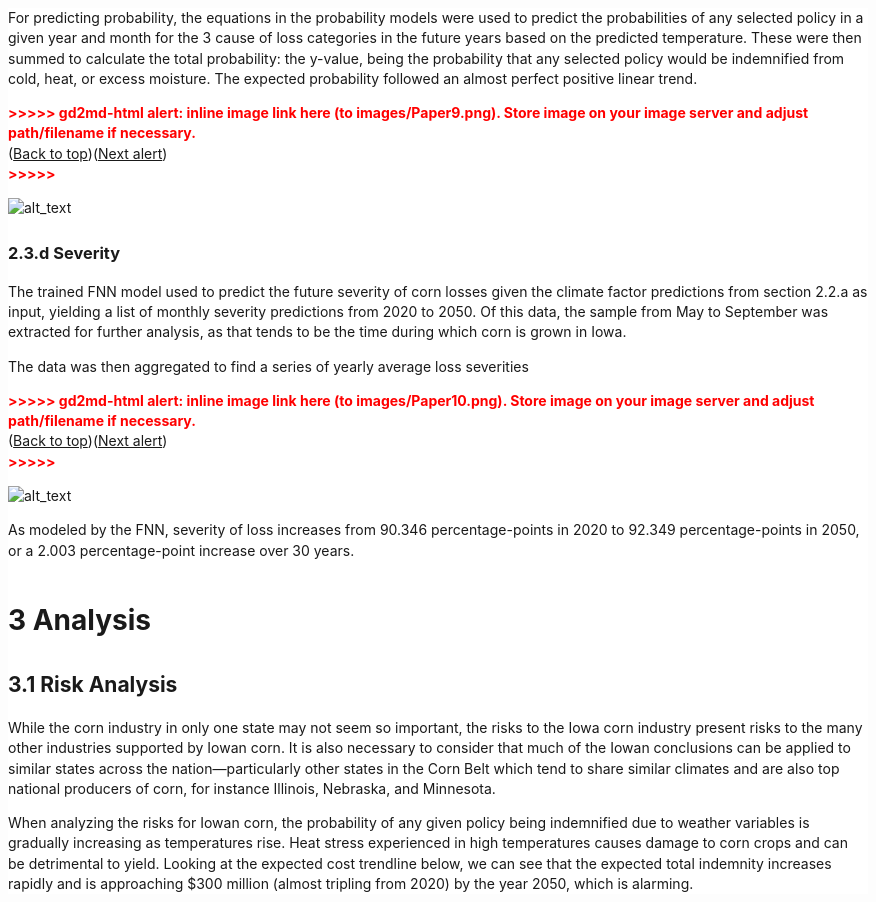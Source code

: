For predicting probability, the equations in the probability models were used to predict the probabilities of any selected policy in a given year and month for the 3 cause of loss categories in the future years based on the predicted temperature. These were then summed to calculate the total probability: the y-value, being the probability that any selected policy would be indemnified from cold, heat, or excess moisture. The expected probability followed an almost perfect positive linear trend.



<p id="gdcalert36" ><span style="color: red; font-weight: bold">>>>>>  gd2md-html alert: inline image link here (to images/Paper9.png). Store image on your image server and adjust path/filename if necessary. </span><br>(<a href="#">Back to top</a>)(<a href="#gdcalert37">Next alert</a>)<br><span style="color: red; font-weight: bold">>>>>> </span></p>


![alt_text](images/Paper9.png "image_tooltip")



### **2.3.d	Severity**

The trained FNN model used to predict the future severity of corn losses given the climate factor predictions from section 2.2.a as input, yielding a list of monthly severity predictions from 2020 to 2050. Of this data, the sample from May to September was extracted for further analysis, as that tends to be the time during which corn is grown in Iowa.

The data was then aggregated to find a series of yearly average loss severities 



<p id="gdcalert37" ><span style="color: red; font-weight: bold">>>>>>  gd2md-html alert: inline image link here (to images/Paper10.png). Store image on your image server and adjust path/filename if necessary. </span><br>(<a href="#">Back to top</a>)(<a href="#gdcalert38">Next alert</a>)<br><span style="color: red; font-weight: bold">>>>>> </span></p>


![alt_text](images/Paper10.png "image_tooltip")


As modeled by the FNN, severity of loss increases from 90.346 percentage-points in 2020 to 92.349 percentage-points in 2050, or a 2.003 percentage-point increase over 30 years.


# 3	Analysis


## 3.1	Risk Analysis

While the corn industry in only one state may not seem so important, the risks to the Iowa corn industry present risks to the many other industries supported by Iowan corn. It is also necessary to consider that much of the Iowan conclusions can be applied to similar states across the nation—particularly other states in the Corn Belt which tend to share similar climates and are also top national producers of corn, for instance Illinois, Nebraska, and Minnesota.

When analyzing the risks for Iowan corn, the probability of any given policy being indemnified due to weather variables is gradually increasing as temperatures rise. Heat stress experienced in high temperatures causes damage to corn crops and can be detrimental to yield. Looking at the expected cost trendline below, we can see that the expected total indemnity increases rapidly and is approaching $300 million (almost tripling from 2020) by the year 2050, which is alarming. 
